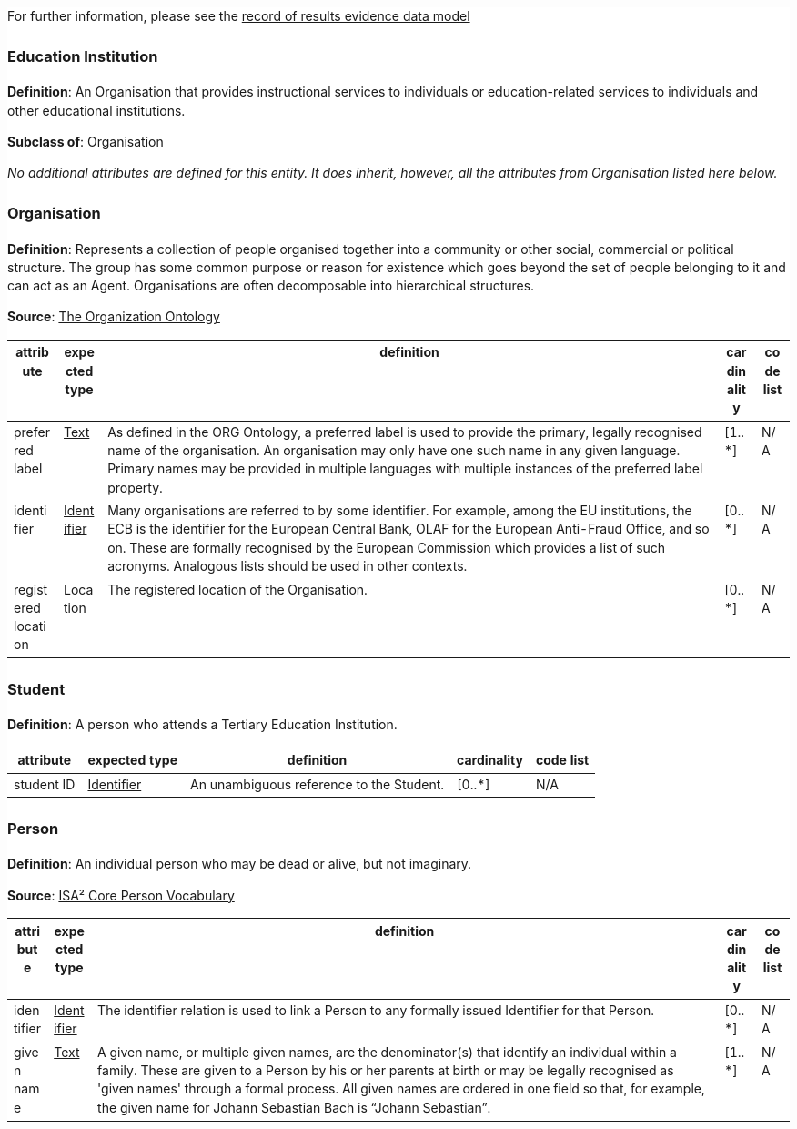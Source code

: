 For further information, please see the [record of results evidence data model](https://github.com/SEMICeu/SDG-sandbox/blob/master/evidences/record_of_results_evidence/data_model/records_of_results_evidence_tables.md)


### Education Institution
**Definition**: An Organisation that provides instructional services to individuals or education-related services to individuals and other educational institutions.

**Subclass of**: Organisation

*No additional attributes are defined for this entity. It does inherit, however, all the attributes from Organisation listed here below.*


### Organisation
**Definition**: Represents a collection of people organised together into a community or other social, commercial or political structure. The group has some common purpose or reason for existence which goes beyond the set of people belonging to it and can act as an Agent. Organisations are often decomposable into hierarchical structures.

**Source**: [The Organization Ontology](https://www.w3.org/TR/vocab-org/)

|     attribute           |     expected type  |     definition                                                                                                                                                                                                                                                                                                                                                                                |    cardinality     | code list | 
|-------------------------|--------------------|-----------------------------------------------------------------------------------------------------------------------------------------------------------------------------------------------------------------------------------------------------------------------------------------------------------------------------------------------------------------------------------------------|--------------------|-----------|
|     preferred label     |     [Text](https://github.com/SEMICeu/SDG-sandbox/blob/master/technical_documentation/data_types.md#text)           |     As defined in the ORG Ontology, a preferred label is used to provide the primary, legally recognised name of the organisation. An organisation may only have one such name in any given language. Primary names may be provided in multiple languages with multiple instances of the preferred label property.                                                                            |    [1..*]          |  N/A      | 
|     identifier          |     [Identifier](https://github.com/SEMICeu/SDG-sandbox/blob/master/technical_documentation/data_types.md#identifier)     |     Many organisations are referred to by some identifier. For example, among the EU institutions, the ECB is the identifier for the European Central Bank, OLAF for the European Anti-Fraud Office, and so on. These are formally recognised by the European Commission which provides a list of such acronyms. Analogous lists should be used in other contexts.        |    [0..*]          |  N/A      | 
|     registered location |     Location      |     The registered location of the Organisation.   																																																																																       |    [0..*]          |  N/A      | 


### Student
**Definition**: A person who attends a Tertiary Education Institution.

|     attribute   				 |     expected type  		|     definition                                                                                  	|     cardinality    | code list | 
|--------------------------------|--------------------------|---------------------------------------------------------------------------------------------------|--------------------|-----------| 
|     student ID        		 |     [Identifier](https://github.com/SEMICeu/SDG-sandbox/blob/master/technical_documentation/data_types.md#identifier)        	|     An unambiguous reference to the Student.										        		|     [0..*]         | N/A       |


### Person
**Definition**: An individual person who may be dead or alive, but not imaginary.

**Source**: [ISA² Core Person Vocabulary](https://www.w3.org/ns/person)

|     attribute           |     expected type |     definition       											 																																																																																												|     cardinality   | code list | 
|-------------------------|-------------------|-------------------------------------------------------------------------------------------------------------------------------------------------------------------------------------------------------------------------------------------------------------------------------------------------------------------------------------------------------------------------------------------------------------------------------------------------|-------------------|-----------|
|     identifier          |     [Identifier](https://github.com/SEMICeu/SDG-sandbox/blob/master/technical_documentation/data_types.md#identifier)    |     The identifier relation is used to link a Person to any formally issued Identifier for that Person.     																																																																																	|     [0..*]        | N/A       | 
|     given name          |     [Text](https://github.com/SEMICeu/SDG-sandbox/blob/master/technical_documentation/data_types.md#text)          |     A given name, or multiple given names, are the denominator(s) that identify an individual within a family. These are given to a Person by his or her parents at birth or may be legally recognised as 'given names' through a formal process. All given names are ordered in one field so that, for example, the given name for Johann Sebastian Bach is “Johann Sebastian”.                                                                  |     [1..*]        | N/A       | 